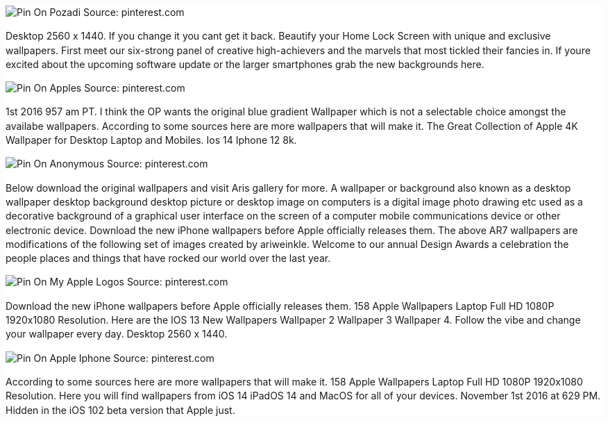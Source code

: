 ![Pin On Pozadi](https://i.pinimg.com/originals/ca/dc/7c/cadc7c96c65147250054f96536d369db.jpg "Pin On Pozadi")
Source: pinterest.com

Desktop 2560 x 1440. If you change it you cant get it back. Beautify your Home Lock Screen with unique and exclusive wallpapers. First meet our six-strong panel of creative high-achievers and the marvels that most tickled their fancies in. If youre excited about the upcoming software update or the larger smartphones grab the new backgrounds here.

![Pin On Apples](https://i.pinimg.com/originals/e9/b9/5a/e9b95a386762b7acc40e6d0a1b40075e.jpg "Pin On Apples")
Source: pinterest.com

1st 2016 957 am PT. I think the OP wants the original blue gradient Wallpaper which is not a selectable choice amongst the availabe wallpapers. According to some sources here are more wallpapers that will make it. The Great Collection of Apple 4K Wallpaper for Desktop Laptop and Mobiles. Ios 14 Iphone 12 8k.

![Pin On Anonymous](https://i.pinimg.com/474x/e9/9a/2c/e99a2ccba2cedc90c381896a96af49c6.jpg "Pin On Anonymous")
Source: pinterest.com

Below download the original wallpapers and visit Aris gallery for more. A wallpaper or background also known as a desktop wallpaper desktop background desktop picture or desktop image on computers is a digital image photo drawing etc used as a decorative background of a graphical user interface on the screen of a computer mobile communications device or other electronic device. Download the new iPhone wallpapers before Apple officially releases them. The above AR7 wallpapers are modifications of the following set of images created by ariweinkle. Welcome to our annual Design Awards a celebration the people places and things that have rocked our world over the last year.

![Pin On My Apple Logos](https://i.pinimg.com/originals/9c/f7/6d/9cf76d721bddd3d416184bff576ff48d.jpg "Pin On My Apple Logos")
Source: pinterest.com

Download the new iPhone wallpapers before Apple officially releases them. 158 Apple Wallpapers Laptop Full HD 1080P 1920x1080 Resolution. Here are the IOS 13 New Wallpapers Wallpaper 2 Wallpaper 3 Wallpaper 4. Follow the vibe and change your wallpaper every day. Desktop 2560 x 1440.

![Pin On Apple Iphone](https://i.pinimg.com/originals/74/fe/45/74fe45e69554a4cf6dbe8e875d756896.png "Pin On Apple Iphone")
Source: pinterest.com

According to some sources here are more wallpapers that will make it. 158 Apple Wallpapers Laptop Full HD 1080P 1920x1080 Resolution. Here you will find wallpapers from iOS 14 iPadOS 14 and MacOS for all of your devices. November 1st 2016 at 629 PM. Hidden in the iOS 102 beta version that Apple just.


